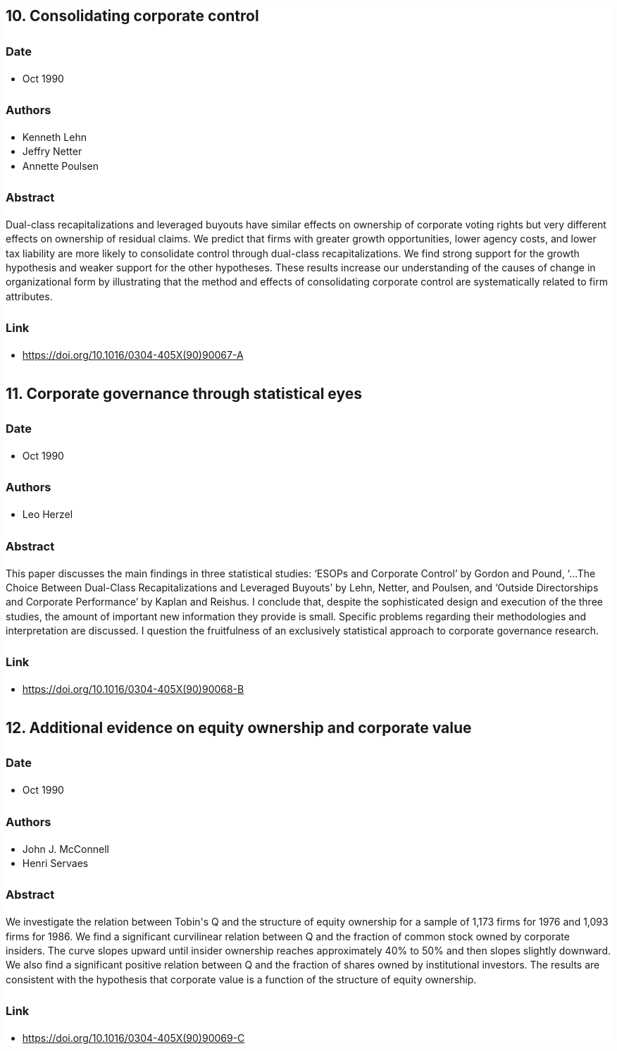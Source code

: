 ## 10. Consolidating corporate control
### Date
- Oct 1990
### Authors
- Kenneth Lehn
- Jeffry Netter
- Annette Poulsen
### Abstract
Dual-class recapitalizations and leveraged buyouts have similar effects on ownership of corporate voting rights but very different effects on ownership of residual claims. We predict that firms with greater growth opportunities, lower agency costs, and lower tax liability are more likely to consolidate control through dual-class recapitalizations. We find strong support for the growth hypothesis and weaker support for the other hypotheses. These results increase our understanding of the causes of change in organizational form by illustrating that the method and effects of consolidating corporate control are systematically related to firm attributes.
### Link
- https://doi.org/10.1016/0304-405X(90)90067-A

## 11. Corporate governance through statistical eyes
### Date
- Oct 1990
### Authors
- Leo Herzel
### Abstract
This paper discusses the main findings in three statistical studies: ‘ESOPs and Corporate Control’ by Gordon and Pound, ‘…The Choice Between Dual-Class Recapitalizations and Leveraged Buyouts’ by Lehn, Netter, and Poulsen, and ‘Outside Directorships and Corporate Performance’ by Kaplan and Reishus. I conclude that, despite the sophisticated design and execution of the three studies, the amount of important new information they provide is small. Specific problems regarding their methodologies and interpretation are discussed. I question the fruitfulness of an exclusively statistical approach to corporate governance research.
### Link
- https://doi.org/10.1016/0304-405X(90)90068-B

## 12. Additional evidence on equity ownership and corporate value
### Date
- Oct 1990
### Authors
- John J. McConnell
- Henri Servaes
### Abstract
We investigate the relation between Tobin's Q and the structure of equity ownership for a sample of 1,173 firms for 1976 and 1,093 firms for 1986. We find a significant curvilinear relation between Q and the fraction of common stock owned by corporate insiders. The curve slopes upward until insider ownership reaches approximately 40% to 50% and then slopes slightly downward. We also find a significant positive relation between Q and the fraction of shares owned by institutional investors. The results are consistent with the hypothesis that corporate value is a function of the structure of equity ownership.
### Link
- https://doi.org/10.1016/0304-405X(90)90069-C
